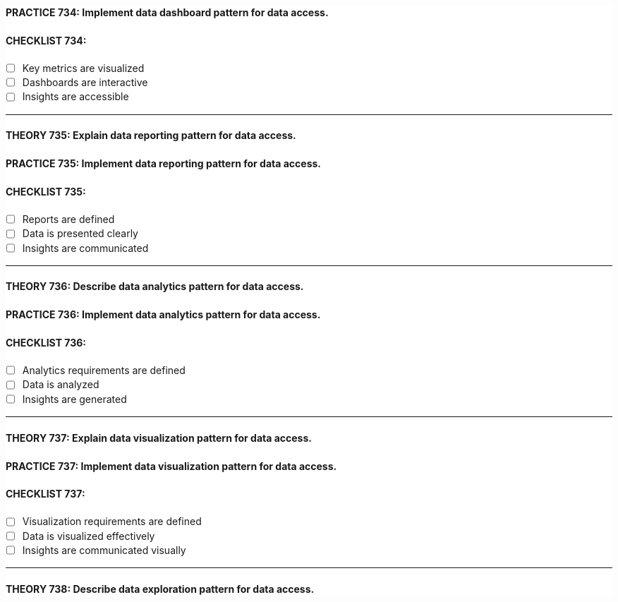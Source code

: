 #### PRACTICE 734: Implement data dashboard pattern for data access.

#### CHECKLIST 734:

- [ ] Key metrics are visualized
- [ ] Dashboards are interactive
- [ ] Insights are accessible

---

#### THEORY 735: Explain data reporting pattern for data access.

#### PRACTICE 735: Implement data reporting pattern for data access.

#### CHECKLIST 735:

- [ ] Reports are defined
- [ ] Data is presented clearly
- [ ] Insights are communicated

---

#### THEORY 736: Describe data analytics pattern for data access.

#### PRACTICE 736: Implement data analytics pattern for data access.

#### CHECKLIST 736:

- [ ] Analytics requirements are defined
- [ ] Data is analyzed
- [ ] Insights are generated

---

#### THEORY 737: Explain data visualization pattern for data access.

#### PRACTICE 737: Implement data visualization pattern for data access.

#### CHECKLIST 737:

- [ ] Visualization requirements are defined
- [ ] Data is visualized effectively
- [ ] Insights are communicated visually

---

#### THEORY 738: Describe data exploration pattern for data access.
